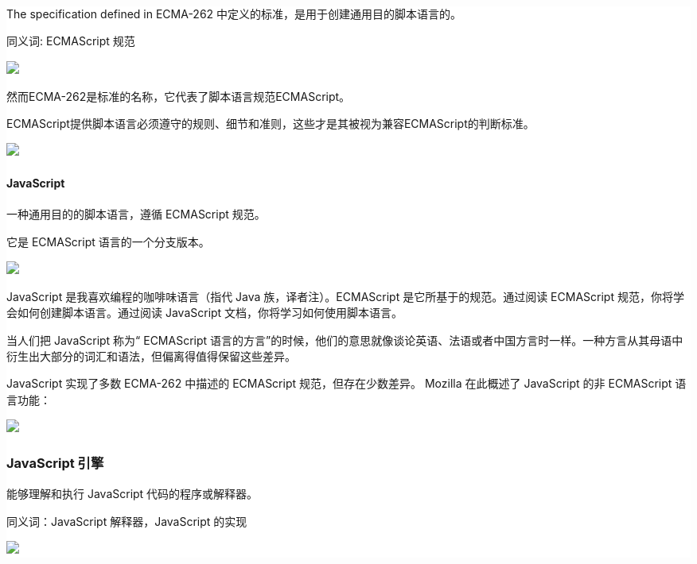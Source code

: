 
The specification defined in ECMA-262 中定义的标准，是用于创建通用目的脚本语言的。



同义词: ECMAScript 规范



![](http://img.9ong.com/images/page/md-1584072977.8116307-914.jpg)



然而ECMA-262是标准的名称，它代表了脚本语言规范ECMAScript。

  
ECMAScript提供脚本语言必须遵守的规则、细节和准则，这些才是其被视为兼容ECMAScript的判断标准。



![](http://img.9ong.com/images/page/md-1584072978.0773244-499.jpg)



#### **JavaScript** 



一种通用目的的脚本语言，遵循 ECMAScript 规范。



它是 ECMAScript 语言的一个分支版本。



![](http://img.9ong.com/images/page/md-1584072978.421445-646.jpg)



JavaScript 是我喜欢编程的咖啡味语言（指代 Java 族，译者注）。ECMAScript 是它所基于的规范。通过阅读 ECMAScript 规范，你将学会如何创建脚本语言。通过阅读 JavaScript 文档，你将学习如何使用脚本语言。



当人们把 JavaScript 称为“ ECMAScript 语言的方言”的时候，他们的意思就像谈论英语、法语或者中国方言时一样。一种方言从其母语中衍生出大部分的词汇和语法，但偏离得值得保留这些差异。



JavaScript 实现了多数 ECMA-262 中描述的 ECMAScript 规范，但存在少数差异。 Mozilla 在此概述了 JavaScript 的非 ECMAScript 语言功能：



![](http://img.9ong.com/images/page/md-1584072978.6784558-879.jpg)



### **JavaScript 引擎** 



能够理解和执行 JavaScript 代码的程序或解释器。



同义词：JavaScript 解释器，JavaScript 的实现



![](http://img.9ong.com/images/page/md-1584072978.9366896-709.jpg)
